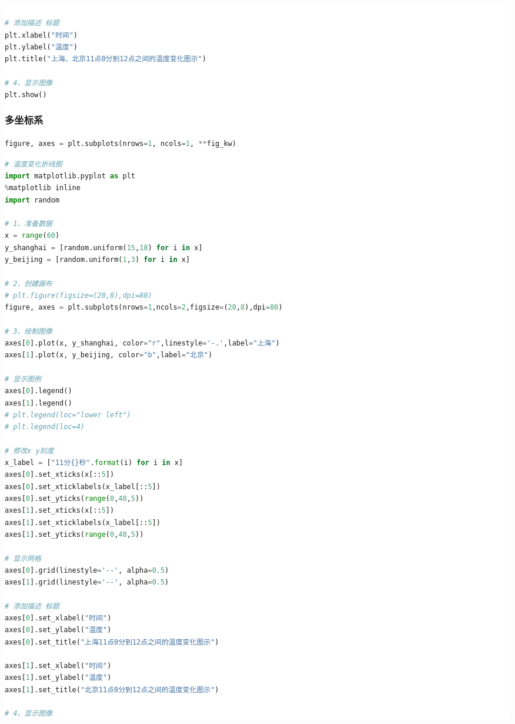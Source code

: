 ```python

# 添加描述 标题
plt.xlabel("时间")
plt.ylabel("温度")
plt.title("上海、北京11点0分到12点之间的温度变化图示")

# 4、显示图像
plt.show()
```

### 多坐标系

```python
figure, axes = plt.subplots(nrows=1, ncols=1, **fig_kw)
```

```python
# 温度变化折线图
import matplotlib.pyplot as plt
%matplotlib inline
import random

# 1、准备数据
x = range(60)
y_shanghai = [random.uniform(15,18) for i in x]
y_beijing = [random.uniform(1,3) for i in x]

# 2、创建画布
# plt.figure(figsize=(20,8),dpi=80)
figure, axes = plt.subplots(nrows=1,ncols=2,figsize=(20,8),dpi=80)

# 3、绘制图像
axes[0].plot(x, y_shanghai, color="r",linestyle='-.',label="上海")
axes[1].plot(x, y_beijing, color="b",label="北京")

# 显示图例
axes[0].legend()
axes[1].legend()
# plt.legend(loc="lower left")
# plt.legend(loc=4)

# 修改x y刻度
x_label = ["11分{}秒".format(i) for i in x]
axes[0].set_xticks(x[::5])
axes[0].set_xticklabels(x_label[::5])
axes[0].set_yticks(range(0,40,5))
axes[1].set_xticks(x[::5])
axes[1].set_xticklabels(x_label[::5])
axes[1].set_yticks(range(0,40,5))

# 显示网格
axes[0].grid(linestyle='--', alpha=0.5)
axes[1].grid(linestyle='--', alpha=0.5)

# 添加描述 标题
axes[0].set_xlabel("时间")
axes[0].set_ylabel("温度")
axes[0].set_title("上海11点0分到12点之间的温度变化图示")

axes[1].set_xlabel("时间")
axes[1].set_ylabel("温度")
axes[1].set_title("北京11点0分到12点之间的温度变化图示")

# 4、显示图像
```
